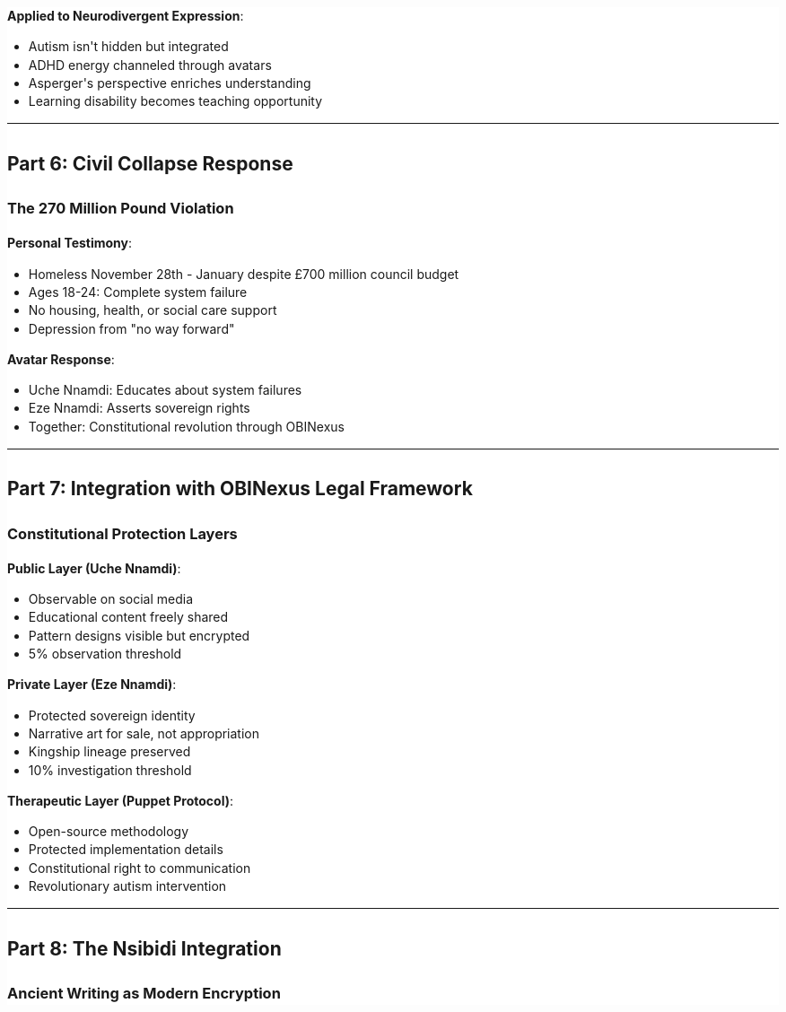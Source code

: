 **Applied to Neurodivergent Expression**:
- Autism isn't hidden but integrated
- ADHD energy channeled through avatars
- Asperger's perspective enriches understanding
- Learning disability becomes teaching opportunity

---

## Part 6: Civil Collapse Response

### The 270 Million Pound Violation

**Personal Testimony**:
- Homeless November 28th - January despite £700 million council budget
- Ages 18-24: Complete system failure
- No housing, health, or social care support
- Depression from "no way forward"

**Avatar Response**:
- Uche Nnamdi: Educates about system failures
- Eze Nnamdi: Asserts sovereign rights
- Together: Constitutional revolution through OBINexus

---

## Part 7: Integration with OBINexus Legal Framework

### Constitutional Protection Layers

**Public Layer (Uche Nnamdi)**:
- Observable on social media
- Educational content freely shared
- Pattern designs visible but encrypted
- 5% observation threshold

**Private Layer (Eze Nnamdi)**:
- Protected sovereign identity
- Narrative art for sale, not appropriation
- Kingship lineage preserved
- 10% investigation threshold

**Therapeutic Layer (Puppet Protocol)**:
- Open-source methodology
- Protected implementation details
- Constitutional right to communication
- Revolutionary autism intervention

---

## Part 8: The Nsibidi Integration

### Ancient Writing as Modern Encryption

